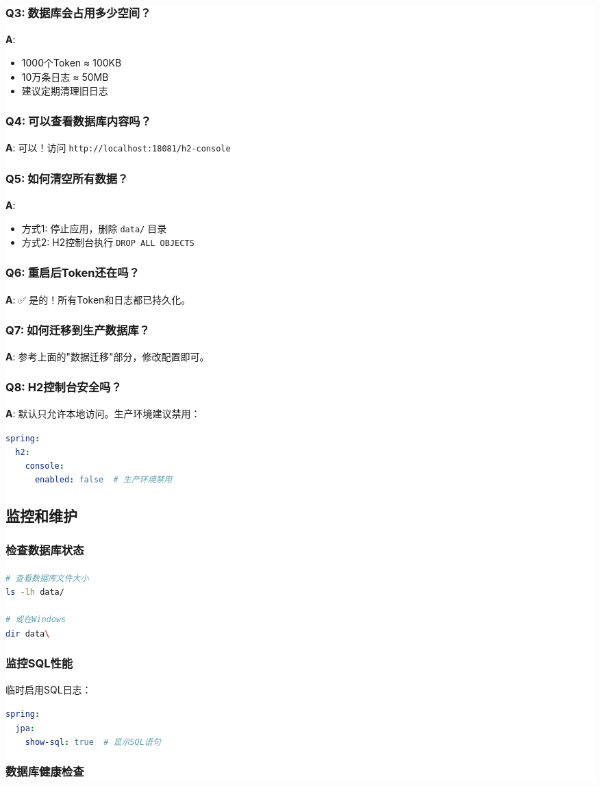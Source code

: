 ### Q3: 数据库会占用多少空间？
**A**: 
- 1000个Token ≈ 100KB
- 10万条日志 ≈ 50MB
- 建议定期清理旧日志

### Q4: 可以查看数据库内容吗？
**A**: 可以！访问 `http://localhost:18081/h2-console`

### Q5: 如何清空所有数据？
**A**: 
- 方式1: 停止应用，删除 `data/` 目录
- 方式2: H2控制台执行 `DROP ALL OBJECTS`

### Q6: 重启后Token还在吗？
**A**: ✅ 是的！所有Token和日志都已持久化。

### Q7: 如何迁移到生产数据库？
**A**: 参考上面的"数据迁移"部分，修改配置即可。

### Q8: H2控制台安全吗？
**A**: 默认只允许本地访问。生产环境建议禁用：
```yaml
spring:
  h2:
    console:
      enabled: false  # 生产环境禁用
```

## 监控和维护

### 检查数据库状态

```bash
# 查看数据库文件大小
ls -lh data/

# 或在Windows
dir data\
```

### 监控SQL性能

临时启用SQL日志：
```yaml
spring:
  jpa:
    show-sql: true  # 显示SQL语句
```

### 数据库健康检查
